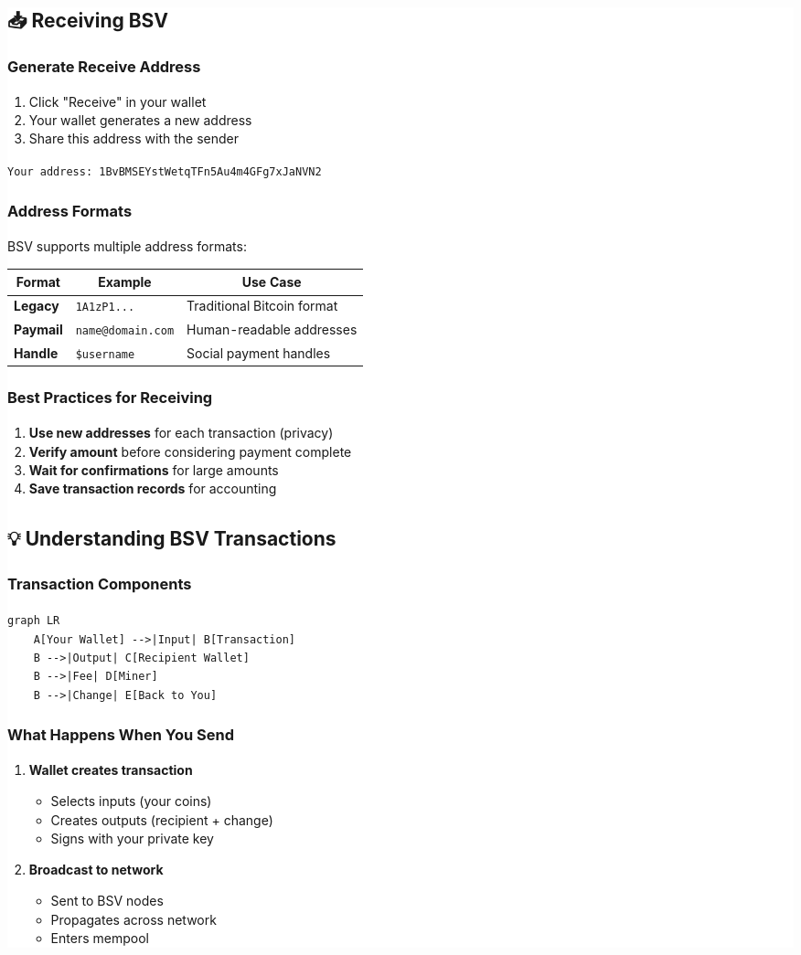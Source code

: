 ## 📥 Receiving BSV

### Generate Receive Address

1. Click "Receive" in your wallet
2. Your wallet generates a new address
3. Share this address with the sender

```
Your address: 1BvBMSEYstWetqTFn5Au4m4GFg7xJaNVN2
```

### Address Formats

BSV supports multiple address formats:

| Format | Example | Use Case |
|--------|---------|----------|
| **Legacy** | `1A1zP1...` | Traditional Bitcoin format |
| **Paymail** | `name@domain.com` | Human-readable addresses |
| **Handle** | `$username` | Social payment handles |

### Best Practices for Receiving

1. **Use new addresses** for each transaction (privacy)
2. **Verify amount** before considering payment complete
3. **Wait for confirmations** for large amounts
4. **Save transaction records** for accounting

## 💡 Understanding BSV Transactions

### Transaction Components

```mermaid
graph LR
    A[Your Wallet] -->|Input| B[Transaction]
    B -->|Output| C[Recipient Wallet]
    B -->|Fee| D[Miner]
    B -->|Change| E[Back to You]
```

### What Happens When You Send

1. **Wallet creates transaction**
   - Selects inputs (your coins)
   - Creates outputs (recipient + change)
   - Signs with your private key

2. **Broadcast to network**
   - Sent to BSV nodes
   - Propagates across network
   - Enters mempool
